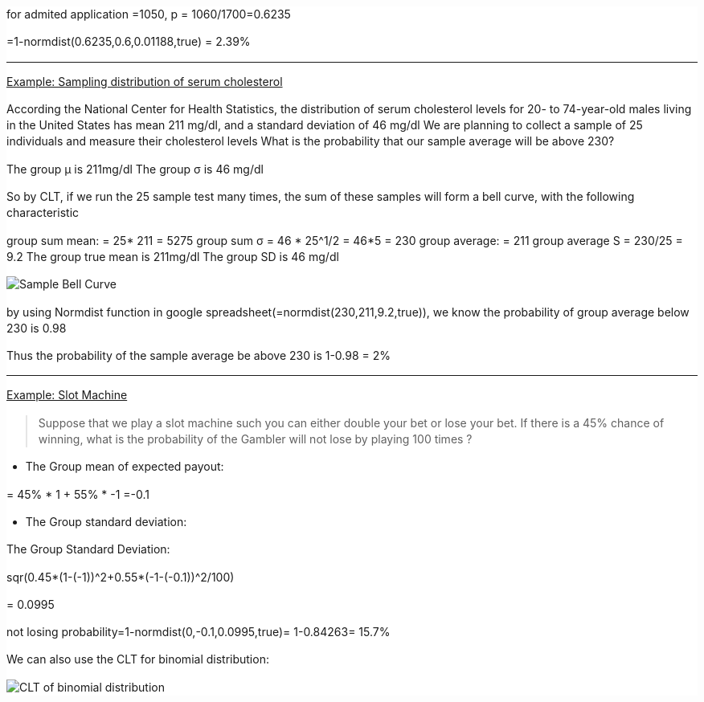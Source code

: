 for admited application =1050, p = 1060/1700=0.6235


=1-normdist(0.6235,0.6,0.01188,true) = 2.39%




___

[Example: Sampling distribution of serum cholesterol][11]

According the National Center for Health Statistics, the distribution of serum cholesterol levels for 20- to 74-year-old males living in the United States has mean 211 mg/dl, and a standard deviation of 46 mg/dl We are planning to collect a sample of 25 individuals and measure their cholesterol levels What is the probability that our sample average will be above 230?


The group µ is 211mg/dl
The group σ is 46 mg/dl

So by CLT, if we run the 25 sample test many times, the sum of these samples will form a bell curve, with the following characteristic

group sum mean: = 25* 211 = 5275
group sum σ = 46 * 25^1/2 = 46*5 = 230
group average: = 211
group average S = 230/25 = 9.2
The group true mean is 211mg/dl The group SD is 46 mg/dl


![Sample Bell Curve][12]

by using Normdist function in google spreadsheet(=normdist(230,211,9.2,true)), we know the probability of group average below 230 is 0.98

Thus the probability of the sample average be above 230 is 1-0.98 = 2%

___

[Example: Slot Machine][13]

> Suppose that we play a slot machine such you can either double your bet or lose your bet. If there is a 45% chance of winning, what is the probability of the Gambler will not lose by playing 100 times ?

* The Group mean of expected payout:

= 45% * 1 + 55% * -1 =-0.1

* The Group standard deviation:

The Group Standard Deviation:

sqr(0.45*(1-(-1))^2+0.55*(-1-(-0.1))^2/100)

= 0.0995

not losing probability=1-normdist(0,-0.1,0.0995,true)= 1-0.84263= 15.7%

We can also use the CLT for binomial distribution:

![CLT of binomial distribution](https://dl.dropboxusercontent.com/spa/8a95omz6xkznrmw/l5xsvj_7.png)


[1]: http://www.rationalpov.com/wp-content/uploads/2016/03/E6A2D69A-C356-4900-AABE-46DFEDE096AD.gif
[2]: https://dl.dropboxusercontent.com/spa/8a95omz6xkznrmw/519d73uu.png
[3]: https://docs.google.com/spreadsheets/d/10LqWsKJhCBxm_281Vt0d2yH8-WYg39OLwXkWY4eLTIg/edit#gid=0
[4]: http://www.rationalpov.com/wp-content/uploads/2016/03/image-1.png
[5]: https://docs.google.com/spreadsheets/d/10LqWsKJhCBxm_281Vt0d2yH8-WYg39OLwXkWY4eLTIg/edit#gid=626723546
[6]: http://www.rationalpov.com/wp-content/uploads/2016/03/image-2.png
[7]: http://www.rationalpov.com/wp-content/uploads/2016/03/Planche_de_Galton.jpg
[8]: http://blog.vctr.me/posts/central-limit-theorem.html
[9]: https://www.stat.auckland.ac.nz/~wild/ChanceEnc/Ch07.propCLT.pdf
[10]: http://www.rationalpov.com/wp-content/uploads/2016/04/gn6xmnvy.png
[11]: http://web.as.uky.edu/statistics/users/pbreheny/580-f10/notes/9.pdf
[12]: https://dl.dropboxusercontent.com/spa/8a95omz6xkznrmw/bryi_5g3.png
[13]: https://www.ltcconline.net/greenl/courses/201/probdist/clt.htm
[14]: https://upload.wikimedia.org/math/3/1/8/31830fa1f2f922edf6079209a51f8967.png
[15]: http://www.rationalpov.com/wp-content/uploads/2016/03/render-2.png
[16]: http://www.popularsocialscience.com/2013/08/26/can-we-trust-opinion-polls-the-central-limit-theorem-binomial-proportion-confidence-intervals-and-likely-voters/
[17]: http://www.rationalpov.com/wp-content/uploads/2016/04/house-of-cards-season-4-key-art1.jpg
[18]: http://www.rationalpov.com/wp-content/uploads/2016/04/rpov-polling-1.png
[19]: http://www.rationalpov.com/wp-content/uploads/2016/04/Empirical_Rule.png
[20]: http://www.rationalpov.com/wp-content/uploads/2016/04/ji8_ij43.png
[21]: http://onlinestatbook.com/2/sampling_distributions/clt_demo.html